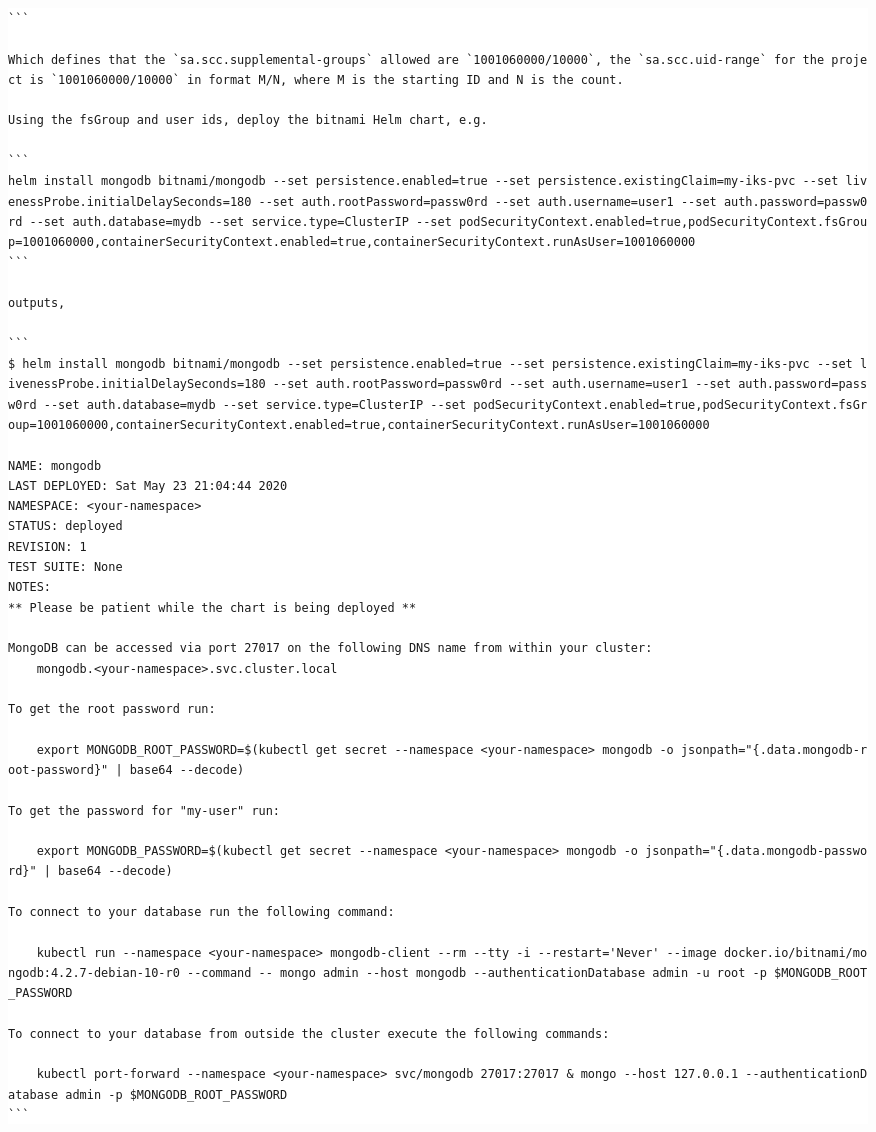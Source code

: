     ```

    Which defines that the `sa.scc.supplemental-groups` allowed are `1001060000/10000`, the `sa.scc.uid-range` for the project is `1001060000/10000` in format M/N, where M is the starting ID and N is the count.

    Using the fsGroup and user ids, deploy the bitnami Helm chart, e.g.

    ```
    helm install mongodb bitnami/mongodb --set persistence.enabled=true --set persistence.existingClaim=my-iks-pvc --set livenessProbe.initialDelaySeconds=180 --set auth.rootPassword=passw0rd --set auth.username=user1 --set auth.password=passw0rd --set auth.database=mydb --set service.type=ClusterIP --set podSecurityContext.enabled=true,podSecurityContext.fsGroup=1001060000,containerSecurityContext.enabled=true,containerSecurityContext.runAsUser=1001060000
    ```

    outputs,

    ```
    $ helm install mongodb bitnami/mongodb --set persistence.enabled=true --set persistence.existingClaim=my-iks-pvc --set livenessProbe.initialDelaySeconds=180 --set auth.rootPassword=passw0rd --set auth.username=user1 --set auth.password=passw0rd --set auth.database=mydb --set service.type=ClusterIP --set podSecurityContext.enabled=true,podSecurityContext.fsGroup=1001060000,containerSecurityContext.enabled=true,containerSecurityContext.runAsUser=1001060000

    NAME: mongodb
    LAST DEPLOYED: Sat May 23 21:04:44 2020
    NAMESPACE: <your-namespace>
    STATUS: deployed
    REVISION: 1
    TEST SUITE: None
    NOTES:
    ** Please be patient while the chart is being deployed **

    MongoDB can be accessed via port 27017 on the following DNS name from within your cluster:
        mongodb.<your-namespace>.svc.cluster.local

    To get the root password run:

        export MONGODB_ROOT_PASSWORD=$(kubectl get secret --namespace <your-namespace> mongodb -o jsonpath="{.data.mongodb-root-password}" | base64 --decode)

    To get the password for "my-user" run:

        export MONGODB_PASSWORD=$(kubectl get secret --namespace <your-namespace> mongodb -o jsonpath="{.data.mongodb-password}" | base64 --decode)

    To connect to your database run the following command:

        kubectl run --namespace <your-namespace> mongodb-client --rm --tty -i --restart='Never' --image docker.io/bitnami/mongodb:4.2.7-debian-10-r0 --command -- mongo admin --host mongodb --authenticationDatabase admin -u root -p $MONGODB_ROOT_PASSWORD

    To connect to your database from outside the cluster execute the following commands:

        kubectl port-forward --namespace <your-namespace> svc/mongodb 27017:27017 & mongo --host 127.0.0.1 --authenticationDatabase admin -p $MONGODB_ROOT_PASSWORD
    ```
